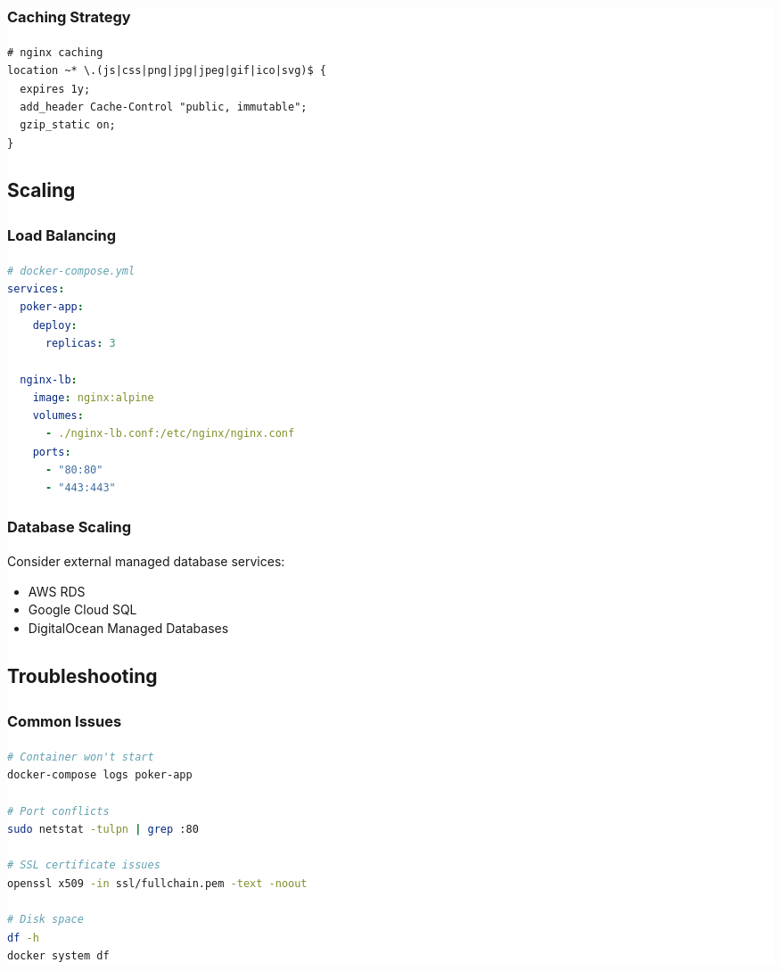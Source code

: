 ### Caching Strategy
```nginx
# nginx caching
location ~* \.(js|css|png|jpg|jpeg|gif|ico|svg)$ {
  expires 1y;
  add_header Cache-Control "public, immutable";
  gzip_static on;
}
```

## Scaling

### Load Balancing
```yaml
# docker-compose.yml
services:
  poker-app:
    deploy:
      replicas: 3
    
  nginx-lb:
    image: nginx:alpine
    volumes:
      - ./nginx-lb.conf:/etc/nginx/nginx.conf
    ports:
      - "80:80"
      - "443:443"
```

### Database Scaling
Consider external managed database services:
- AWS RDS
- Google Cloud SQL
- DigitalOcean Managed Databases

## Troubleshooting

### Common Issues
```bash
# Container won't start
docker-compose logs poker-app

# Port conflicts
sudo netstat -tulpn | grep :80

# SSL certificate issues
openssl x509 -in ssl/fullchain.pem -text -noout

# Disk space
df -h
docker system df
```
